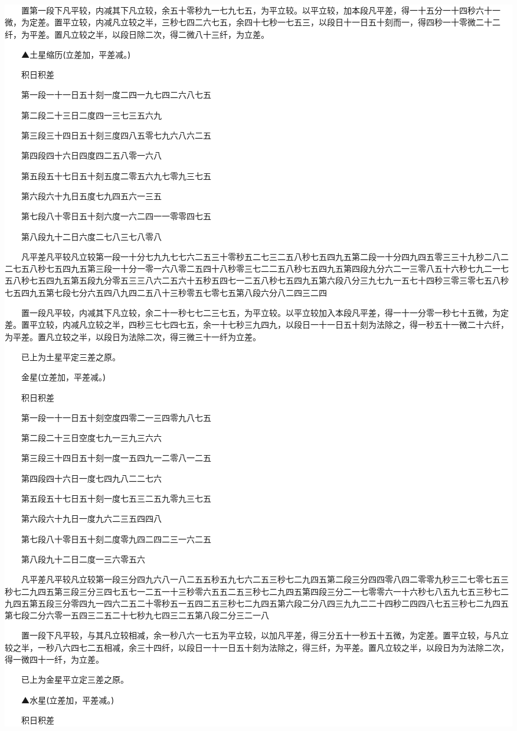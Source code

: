 　　置第一段下凡平较，内减其下凡立较，余五十零秒九一七九七五，为平立较。以平立较，加本段凡平差，得一十五分一十四秒六十一微，为定差。置平立较，内减凡立较之半，三秒七四二六七五，余四十七秒一七五三，以段日十一日五十刻而一，得四秒一十零微二十二纤，为平差。置凡立较之半，以段日除二次，得二微八十三纤，为立差。

　　▲土星缩历(立差加，平差减。)

　　积日积差

　　第一段一十一日五十刻一度二四一九七四二六八七五

　　第二段二十三日二度四一三七三五六九

　　第三段三十四日五十刻三度四八五零七九六八六二五

　　第四段四十六日四度四二五八零一六八

　　第五段五十七日五十刻五度二零五六九七零九三七五

　　第六段六十九日五度七九四五六一三五

　　第七段八十零日五十刻六度一六二四一一零零四七五

　　第八段九十二日六度二七八三七八零八

　　凡平差凡平较凡立较第一段一十分七九九七七六二五三十零秒五二七三二五八秒七五四九五第二段一十分四九四五零三三十九秒二八二二七五八秒七五四九五第三段一十分一零一六八零二五四十八秒零三七二二五八秒七五四九五第四段九分六二一三零八五十六秒七九二一七五八秒七五四九五第五段九分零五三三八六二五六十五秒五四七一二五八秒七五四九五第六段八分三九七九一五七十四秒三零三零七五八秒七五四九五第七段七分六五四八九四二五八十三秒零五七零七五第八段六分八二四三二四

　　置一段凡平较，内减其下凡立较，余二十一秒七七二三七五，为平立较。以平立较加入本段凡平差，得一十一分零一秒七十五微，为定差。置平立较，内减凡立较之半，四秒三七七四七五，余一十七秒三九四九，以段日一十一日五十刻为法除之，得一秒五十一微二十六纤，为平差。置凡立较之半，以段日为法除二次，得三微三十一纤为立差。

　　已上为土星平定三差之原。

　　金星(立差加，平差减。)

　　积日积差

　　第一段一十一日五十刻空度四零二一三四零九八七五

　　第二段二十三日空度七九一三九三六六

　　第三段三十四日五十刻一度一五四九一二零八一二五

　　第四段四十六日一度七四九八二二七六

　　第五段五十七日五十刻一度七五三二五九零九三七五

　　第六段六十九日一度九六二三五四四八

　　第七段八十零日五十刻二度零九四二四二三一六二五

　　第八段九十二日二度一三六零五六

　　凡平差凡平较凡立较第一段三分四九六八一八二五五秒五九七六二五三秒七二九四五第二段三分四四零八四二零零九秒三二七零七五三秒七二九四五第三段三分三四七五七一二五一十三秒零六五五二五三秒七二九四五第四段三分二一七零零六一十六秒七八五九七五三秒七二九四五第五段三分零四九一四六二五二十零秒五一五四二五三秒七二九四五第六段二分八四三九九二二十四秒二四四八七五三秒七二九四五第七段二分六零一五四三二五二十七秒九七四三二五第八段二分三二一八

　　置一段下凡平较，与其凡立较相减，余一秒八六一七五为平立较，以加凡平差，得三分五十一秒五十五微，为定差。置平立较，与凡立较之半，一秒八六四七二五相减，余三十四纤，以段日一十一日五十刻为法除之，得三纤，为平差。置凡立较之半，以段日为为法除二次，得一微四十一纤，为立差。

　　已上为金星平立定三差之原。

　　▲水星(立差加，平差减。)

　　积日积差
